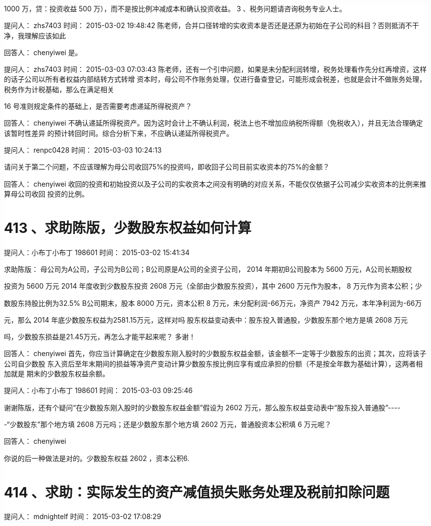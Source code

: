 1000 万，贷：投资收益 500 万），而不是按比例冲减成本和确认投资收益。 3 、税务问题请咨询税务专业人士。

提问人： zhs7403 时间： 2015-03-02 19:48:42
陈老师，合并口径转增的实收资本是否还是还原为初始在子公司的科目？否则抵消不干净，我理解应该如此

回答人： chenyiwei
是。

提问人： zhs7403 时间： 2015-03-03 07:03:43
陈老师，还有一个引申问题，如果是未分配利润转增，税务处理看作先分红再增资，这样的话子公司以所有者权益内部结转方式转增
资本时，母公司不作账务处理，仅进行备查登记，可能形成会税差，也就是会计不做账务处理，税务作为计税基础，那么在满足相关


16 号准则规定条件的基础上，是否需要考虑递延所得税资产？

回答人： chenyiwei
不确认递延所得税资产。因为这时会计上不确认利润，税法上也不增加应纳税所得额（免税收入），并且无法合理确定该暂时性差异
的预计转回时间。综合分析下来，不应确认递延所得税资产。

提问人： renpc0428 时间： 2015-03-03 10:24:13

请问关于第二个问题，不应该理解为母公司收回75%的投资吗，即收回子公司目前实收资本的75%的金额？

回答人： chenyiwei
收回的投资和初始投资以及子公司的实收资本之间没有明确的对应关系，不能仅仅依据子公司减少实收资本的比例来推算母公司收回
投资的比例。

# 413 、求助陈版，少数股东权益如何计算

提问人：小布丁小布丁 198601 时间： 2015-03-02 15:41:34

求助陈版： 母公司为A公司，子公司为B公司；B公司原是A公司的全资子公司， 2014 年期初B公司股本为 5600 万元，A公司长期股权

投资为 5600 万元 2014 年度收到少数股东投资 2608 万元（全部由少数股东投资），其中 2600 万元作为股本， 8 万元作为资本公积；少

数股东持股比例为32.5% B公司期末，股本 8000 万元，资本公积 8 万元，未分配利润-66万元，净资产 7942 万元，本年净利润为-66万

元，那么 2014 年底少数股东权益为2581.15万元，这样对吗 股东权益变动表中：股东投入普通股，少数股东那个地方是填 2608 万元

吗，少数股东损益是21.45万元，再怎么才能平起来呢？ 多谢！

回答人： chenyiwei
首先，你应当计算确定在少数股东刚入股时的少数股东权益金额，该金额不一定等于少数股东的出资；其次，应将该子公司自少数股
东入资后至年末期间的损益等净资产变动计算少数股东按比例应享有或应承担的份额（不是按全年数为基础计算），这两者相加就是
期末的少数股东权益余额。

提问人：小布丁小布丁 198601 时间： 2015-03-03 09:25:46

谢谢陈版，还有个疑问“在少数股东刚入股时的少数股东权益金额”假设为 2602 万元，那么股东权益变动表中“股东投入普通股”----

-“少数股东”那个地方填 2608 万元吗；还是少数股东那个地方填 2602 万元，普通股资本公积填 6 万元呢？

回答人： chenyiwei

你说的后一种做法是对的。少数股东权益 2602 ，资本公积6.

# 414 、求助：实际发生的资产减值损失账务处理及税前扣除问题

提问人： mdnightelf 时间： 2015-03-02 17:08:29
